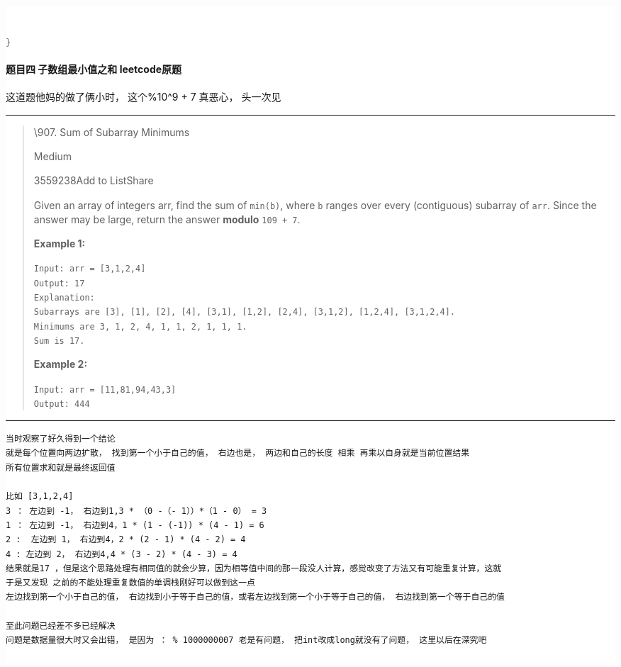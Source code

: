 ```java


}
```





#### 题目四 子数组最小值之和 leetcode原题

这道题他妈的做了俩小时， 这个%10^9 + 7 真恶心， 头一次见

---

> \907. Sum of Subarray Minimums
>
> Medium
>
> 3559238Add to ListShare
>
> Given an array of integers arr, find the sum of `min(b)`, where `b` ranges over every (contiguous) subarray of `arr`. Since the answer may be large, return the answer **modulo** `109 + 7`.
>
>  
>
> **Example 1:**
>
> ```
> Input: arr = [3,1,2,4]
> Output: 17
> Explanation: 
> Subarrays are [3], [1], [2], [4], [3,1], [1,2], [2,4], [3,1,2], [1,2,4], [3,1,2,4]. 
> Minimums are 3, 1, 2, 4, 1, 1, 2, 1, 1, 1.
> Sum is 17.
> ```
>
> **Example 2:**
>
> ```
> Input: arr = [11,81,94,43,3]
> Output: 444
> ```

---



```text
当时观察了好久得到一个结论 
就是每个位置向两边扩散， 找到第一个小于自己的值， 右边也是， 两边和自己的长度 相乘 再乘以自身就是当前位置结果
所有位置求和就是最终返回值

比如 [3,1,2,4]
3 ： 左边到 -1， 右边到1,3 * （0 -（- 1））*（1 - 0） = 3
1 ： 左边到 -1， 右边到4，1 * (1 - (-1)) * (4 - 1) = 6
2 :  左边到 1， 右边到4，2 * (2 - 1) * (4 - 2) = 4
4 : 左边到 2， 右边到4,4 * (3 - 2) * (4 - 3) = 4
结果就是17 ，但是这个思路处理有相同值的就会少算，因为相等值中间的那一段没人计算，感觉改变了方法又有可能重复计算，这就
于是又发现 之前的不能处理重复数值的单调栈刚好可以做到这一点
左边找到第一个小于自己的值， 右边找到小于等于自己的值，或者左边找到第一个小于等于自己的值， 右边找到第一个等于自己的值

至此问题已经差不多已经解决
问题是数据量很大时又会出错， 是因为 ： % 1000000007 老是有问题， 把int改成long就没有了问题， 这里以后在深究吧


```
